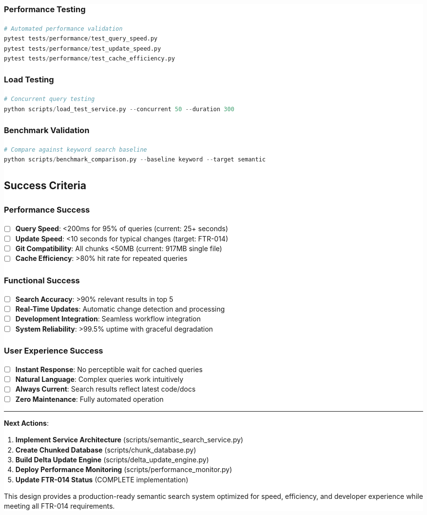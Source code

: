### **Performance Testing**
```python
# Automated performance validation
pytest tests/performance/test_query_speed.py
pytest tests/performance/test_update_speed.py
pytest tests/performance/test_cache_efficiency.py
```

### **Load Testing**
```python
# Concurrent query testing
python scripts/load_test_service.py --concurrent 50 --duration 300
```

### **Benchmark Validation**
```python
# Compare against keyword search baseline
python scripts/benchmark_comparison.py --baseline keyword --target semantic
```

## Success Criteria

### **Performance Success**
- [ ] **Query Speed**: <200ms for 95% of queries (current: 25+ seconds)
- [ ] **Update Speed**: <10 seconds for typical changes (target: FTR-014)
- [ ] **Git Compatibility**: All chunks <50MB (current: 917MB single file)
- [ ] **Cache Efficiency**: >80% hit rate for repeated queries

### **Functional Success**
- [ ] **Search Accuracy**: >90% relevant results in top 5
- [ ] **Real-Time Updates**: Automatic change detection and processing
- [ ] **Development Integration**: Seamless workflow integration
- [ ] **System Reliability**: >99.5% uptime with graceful degradation

### **User Experience Success**
- [ ] **Instant Response**: No perceptible wait for cached queries
- [ ] **Natural Language**: Complex queries work intuitively
- [ ] **Always Current**: Search results reflect latest code/docs
- [ ] **Zero Maintenance**: Fully automated operation

---

**Next Actions**:
1. **Implement Service Architecture** (scripts/semantic_search_service.py)
2. **Create Chunked Database** (scripts/chunk_database.py)
3. **Build Delta Update Engine** (scripts/delta_update_engine.py)
4. **Deploy Performance Monitoring** (scripts/performance_monitor.py)
5. **Update FTR-014 Status** (COMPLETE implementation)

This design provides a production-ready semantic search system optimized for speed, efficiency, and developer experience while meeting all FTR-014 requirements.
